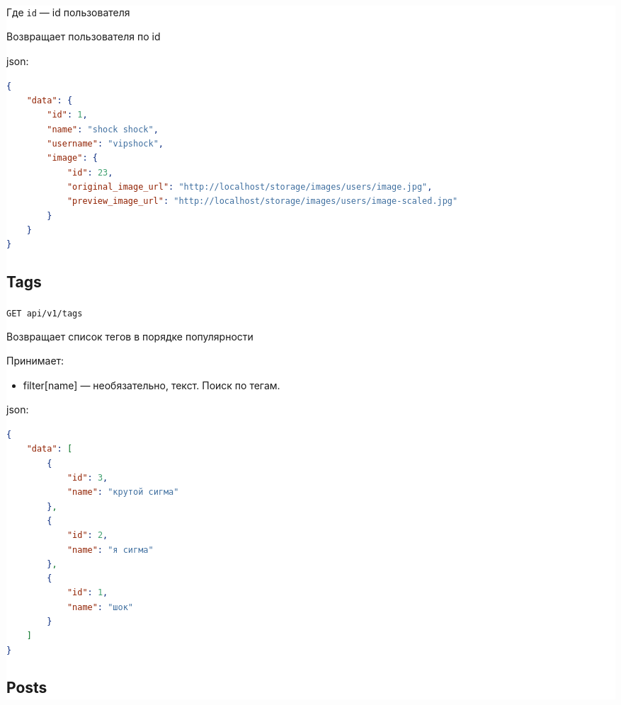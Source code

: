 Где `id` — id пользователя

Возвращает пользователя по id

json:

```json
{
    "data": {
        "id": 1,
        "name": "shock shock",
        "username": "vipshock",
        "image": {
            "id": 23,
            "original_image_url": "http://localhost/storage/images/users/image.jpg",
            "preview_image_url": "http://localhost/storage/images/users/image-scaled.jpg"
        }
    }
}
```

## Tags

```
GET api/v1/tags
```

Возвращает список тегов в порядке популярности

Принимает:

* filter[name] — необязательно, текст. Поиск по тегам.

json:

```json
{
    "data": [
        {
            "id": 3,
            "name": "крутой сигма"
        },
        {
            "id": 2,
            "name": "я сигма"
        },
        {
            "id": 1,
            "name": "шок"
        }
    ]
}
```

## Posts
